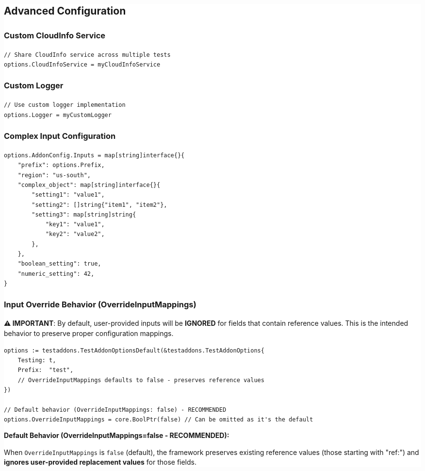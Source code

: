 ## Advanced Configuration

### Custom CloudInfo Service

```golang
// Share CloudInfo service across multiple tests
options.CloudInfoService = myCloudInfoService
```

### Custom Logger

```golang
// Use custom logger implementation
options.Logger = myCustomLogger
```

### Complex Input Configuration

```golang
options.AddonConfig.Inputs = map[string]interface{}{
    "prefix": options.Prefix,
    "region": "us-south",
    "complex_object": map[string]interface{}{
        "setting1": "value1",
        "setting2": []string{"item1", "item2"},
        "setting3": map[string]string{
            "key1": "value1",
            "key2": "value2",
        },
    },
    "boolean_setting": true,
    "numeric_setting": 42,
}
```

### Input Override Behavior (OverrideInputMappings)

**⚠️ IMPORTANT**: By default, user-provided inputs will be **IGNORED** for fields that contain reference values. This is the intended behavior to preserve proper configuration mappings.

```golang
options := testaddons.TestAddonOptionsDefault(&testaddons.TestAddonOptions{
    Testing: t,
    Prefix:  "test",
    // OverrideInputMappings defaults to false - preserves reference values
})

// Default behavior (OverrideInputMappings: false) - RECOMMENDED
options.OverrideInputMappings = core.BoolPtr(false) // Can be omitted as it's the default
```

**Default Behavior (OverrideInputMappings=false - RECOMMENDED):**

When `OverrideInputMappings` is `false` (default), the framework preserves existing reference values (those starting with "ref:") and **ignores user-provided replacement values** for those fields.
